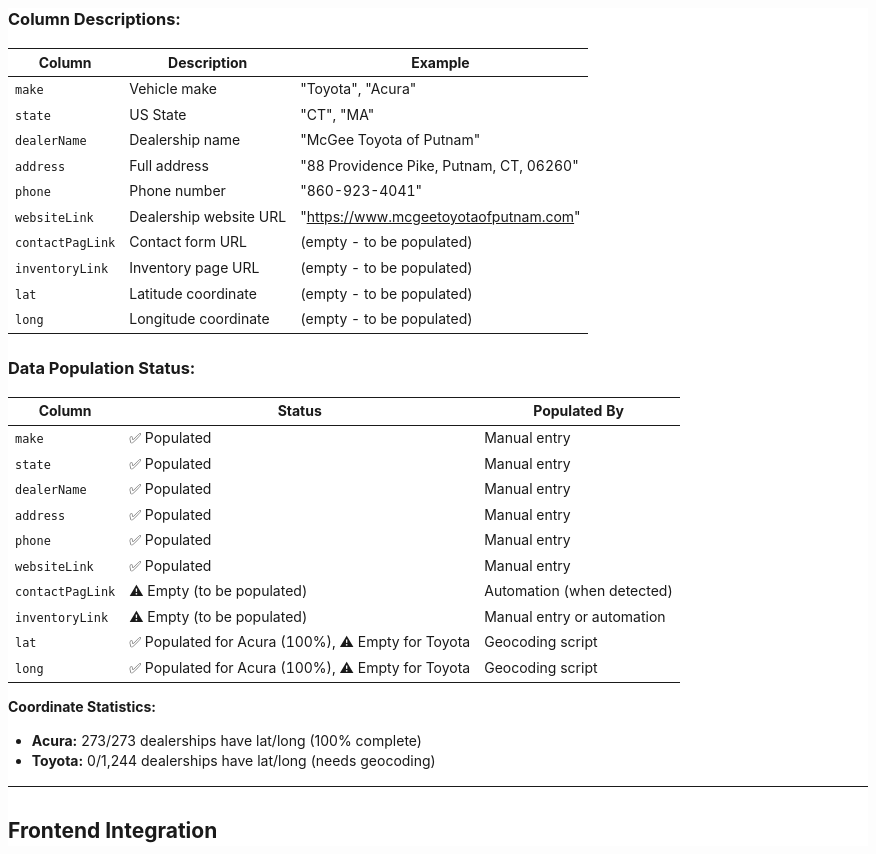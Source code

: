 ### Column Descriptions:

| Column | Description | Example |
|--------|-------------|---------|
| `make` | Vehicle make | "Toyota", "Acura" |
| `state` | US State | "CT", "MA" |
| `dealerName` | Dealership name | "McGee Toyota of Putnam" |
| `address` | Full address | "88 Providence Pike, Putnam, CT, 06260" |
| `phone` | Phone number | "860-923-4041" |
| `websiteLink` | Dealership website URL | "https://www.mcgeetoyotaofputnam.com" |
| `contactPagLink` | Contact form URL | (empty - to be populated) |
| `inventoryLink` | Inventory page URL | (empty - to be populated) |
| `lat` | Latitude coordinate | (empty - to be populated) |
| `long` | Longitude coordinate | (empty - to be populated) |

### Data Population Status:

| Column | Status | Populated By |
|--------|--------|--------------|
| `make` | ✅ Populated | Manual entry |
| `state` | ✅ Populated | Manual entry |
| `dealerName` | ✅ Populated | Manual entry |
| `address` | ✅ Populated | Manual entry |
| `phone` | ✅ Populated | Manual entry |
| `websiteLink` | ✅ Populated | Manual entry |
| `contactPagLink` | ⚠️ Empty (to be populated) | Automation (when detected) |
| `inventoryLink` | ⚠️ Empty (to be populated) | Manual entry or automation |
| `lat` | ✅ Populated for Acura (100%), ⚠️ Empty for Toyota | Geocoding script |
| `long` | ✅ Populated for Acura (100%), ⚠️ Empty for Toyota | Geocoding script |

**Coordinate Statistics:**
- **Acura:** 273/273 dealerships have lat/long (100% complete)
- **Toyota:** 0/1,244 dealerships have lat/long (needs geocoding)

---

## Frontend Integration
